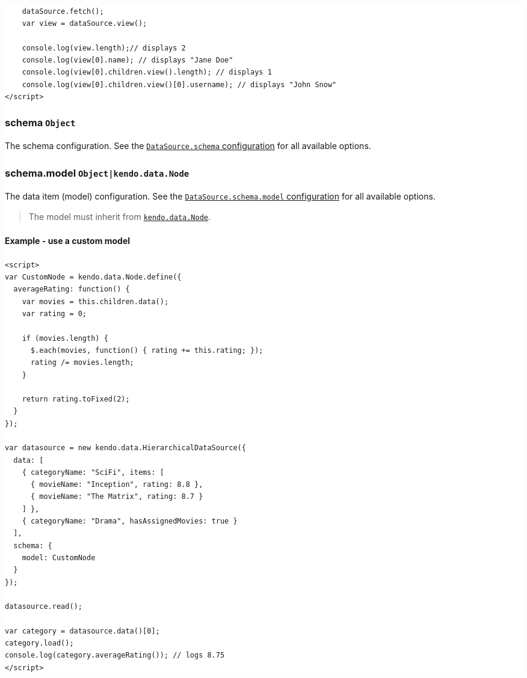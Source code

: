         dataSource.fetch();
        var view = dataSource.view();

        console.log(view.length);// displays 2
        console.log(view[0].name); // displays "Jane Doe"
        console.log(view[0].children.view().length); // displays 1
        console.log(view[0].children.view()[0].username); // displays "John Snow"
    </script>

### schema `Object`

The schema configuration. See the [`DataSource.schema` configuration](/api/framework/datasource#configuration-schema) for all available options.

### schema.model `Object|kendo.data.Node`

The data item (model) configuration. See the [`DataSource.schema.model` configuration](/api/framework/datasource#configuration-schema.model) for all available options.

> The model must inherit from [`kendo.data.Node`](/api/framework/node).

#### Example - use a custom model

    <script>
    var CustomNode = kendo.data.Node.define({
      averageRating: function() {
        var movies = this.children.data();
        var rating = 0;

        if (movies.length) {
          $.each(movies, function() { rating += this.rating; });
          rating /= movies.length;
        }

        return rating.toFixed(2);
      }
    });

    var datasource = new kendo.data.HierarchicalDataSource({
      data: [
        { categoryName: "SciFi", items: [
          { movieName: "Inception", rating: 8.8 },
          { movieName: "The Matrix", rating: 8.7 }
        ] },
        { categoryName: "Drama", hasAssignedMovies: true }
      ],
      schema: {
        model: CustomNode
      }
    });

    datasource.read();

    var category = datasource.data()[0];
    category.load();
    console.log(category.averageRating()); // logs 8.75
    </script>
